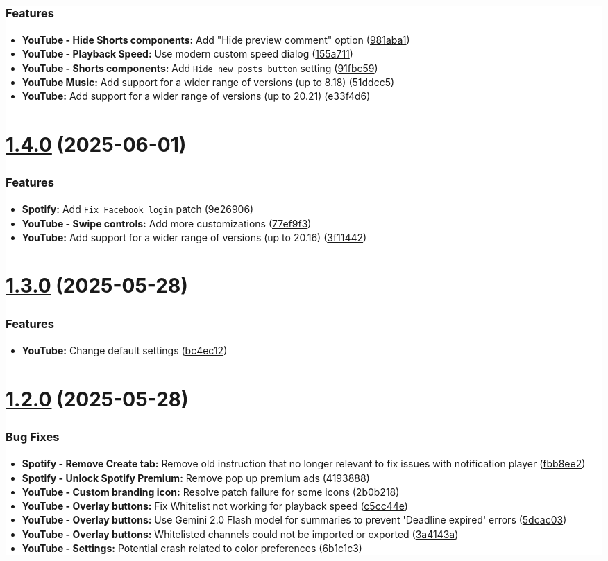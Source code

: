
### Features

* **YouTube - Hide Shorts components:** Add "Hide preview comment" option ([981aba1](https://github.com/AykhanUV/revanced-patches/commit/981aba1fc26207f3eada2499d44feb35637b65b8))
* **YouTube - Playback Speed:** Use modern custom speed dialog ([155a711](https://github.com/AykhanUV/revanced-patches/commit/155a7113938f4a71f6337caf24d87feb2bc5c564))
* **YouTube - Shorts components:** Add `Hide new posts button` setting ([91fbc59](https://github.com/AykhanUV/revanced-patches/commit/91fbc597e14e0886949d0a720b3e8475d4d5632f))
* **YouTube Music:** Add support for a wider range of versions (up to 8.18) ([51ddcc5](https://github.com/AykhanUV/revanced-patches/commit/51ddcc51c69ddd5b59d011a37b2580f5e10c3338))
* **YouTube:** Add support for a wider range of versions (up to 20.21) ([e33f4d6](https://github.com/AykhanUV/revanced-patches/commit/e33f4d6fee9eeafdb0baa002d996044091793d11))

# [1.4.0](https://github.com/AykhanUV/revanced-patches/compare/v1.3.0...v1.4.0) (2025-06-01)


### Features

* **Spotify:** Add `Fix Facebook login` patch ([9e26906](https://github.com/AykhanUV/revanced-patches/commit/9e26906a74378a273f2114289ddd59ed9a497661))
* **YouTube - Swipe controls:** Add more customizations ([77ef9f3](https://github.com/AykhanUV/revanced-patches/commit/77ef9f346adb875659fd16b45273f4e02b512869))
* **YouTube:** Add support for a wider range of versions (up to 20.16) ([3f11442](https://github.com/AykhanUV/revanced-patches/commit/3f11442dbb23a7f5d52ed9115e26bc2b9ddee998))

# [1.3.0](https://github.com/AykhanUV/revanced-patches/compare/v1.2.0...v1.3.0) (2025-05-28)


### Features

* **YouTube:** Change default settings ([bc4ec12](https://github.com/AykhanUV/revanced-patches/commit/bc4ec12d374b300f031fae267aa190a7b9f8f639))

# [1.2.0](https://github.com/AykhanUV/revanced-patches/compare/v1.1.0...v1.2.0) (2025-05-28)


### Bug Fixes

* **Spotify - Remove Create tab:** Remove old instruction that no longer relevant to fix issues with notification player ([fbb8ee2](https://github.com/AykhanUV/revanced-patches/commit/fbb8ee235a756de539c5bb833d1e9657b4ca8309))
* **Spotify - Unlock Spotify Premium:** Remove pop up premium ads ([4193888](https://github.com/AykhanUV/revanced-patches/commit/4193888a4eff8b78decd851d14538513dfd3a7cb))
* **YouTube - Custom branding icon:** Resolve patch failure for some icons ([2b0b218](https://github.com/AykhanUV/revanced-patches/commit/2b0b2186b6849998044d0be36d5debad2262cddd))
* **YouTube - Overlay buttons:** Fix Whitelist not working for playback speed ([c5cc44e](https://github.com/AykhanUV/revanced-patches/commit/c5cc44e7b8633a91e2d915a03384417c78c6287c))
* **YouTube - Overlay buttons:** Use Gemini 2.0 Flash model for summaries to prevent 'Deadline expired' errors ([5dcac03](https://github.com/AykhanUV/revanced-patches/commit/5dcac0329b25b3ed5dcbf143f4ca8914398a0485))
* **YouTube - Overlay buttons:** Whitelisted channels could not be imported or exported ([3a4143a](https://github.com/AykhanUV/revanced-patches/commit/3a4143a61172ff0b5f6f658fb0f653bfe5a8ad4f))
* **YouTube - Settings:** Potential crash related to color preferences ([6b1c1c3](https://github.com/AykhanUV/revanced-patches/commit/6b1c1c3aa0012db5a70bec3c3e50c2e6afa8a02d))
